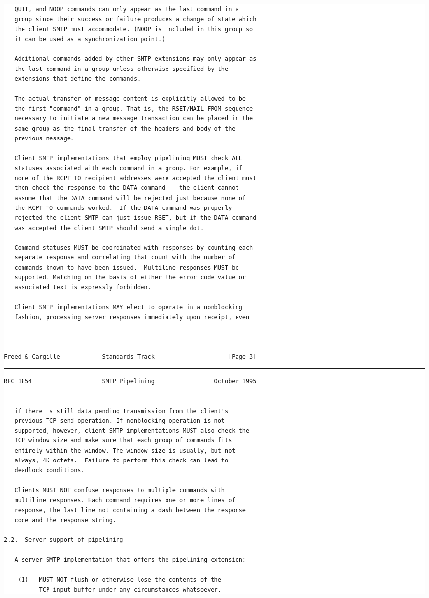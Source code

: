 ``` newpage
   QUIT, and NOOP commands can only appear as the last command in a
   group since their success or failure produces a change of state which
   the client SMTP must accommodate. (NOOP is included in this group so
   it can be used as a synchronization point.)

   Additional commands added by other SMTP extensions may only appear as
   the last command in a group unless otherwise specified by the
   extensions that define the commands.

   The actual transfer of message content is explicitly allowed to be
   the first "command" in a group. That is, the RSET/MAIL FROM sequence
   necessary to initiate a new message transaction can be placed in the
   same group as the final transfer of the headers and body of the
   previous message.

   Client SMTP implementations that employ pipelining MUST check ALL
   statuses associated with each command in a group. For example, if
   none of the RCPT TO recipient addresses were accepted the client must
   then check the response to the DATA command -- the client cannot
   assume that the DATA command will be rejected just because none of
   the RCPT TO commands worked.  If the DATA command was properly
   rejected the client SMTP can just issue RSET, but if the DATA command
   was accepted the client SMTP should send a single dot.

   Command statuses MUST be coordinated with responses by counting each
   separate response and correlating that count with the number of
   commands known to have been issued.  Multiline responses MUST be
   supported. Matching on the basis of either the error code value or
   associated text is expressly forbidden.

   Client SMTP implementations MAY elect to operate in a nonblocking
   fashion, processing server responses immediately upon receipt, even



Freed & Cargille            Standards Track                     [Page 3]
```

------------------------------------------------------------------------

``` newpage
RFC 1854                    SMTP Pipelining                 October 1995


   if there is still data pending transmission from the client's
   previous TCP send operation. If nonblocking operation is not
   supported, however, client SMTP implementations MUST also check the
   TCP window size and make sure that each group of commands fits
   entirely within the window. The window size is usually, but not
   always, 4K octets.  Failure to perform this check can lead to
   deadlock conditions.

   Clients MUST NOT confuse responses to multiple commands with
   multiline responses. Each command requires one or more lines of
   response, the last line not containing a dash between the response
   code and the response string.

2.2.  Server support of pipelining

   A server SMTP implementation that offers the pipelining extension:

    (1)   MUST NOT flush or otherwise lose the contents of the
          TCP input buffer under any circumstances whatsoever.

```